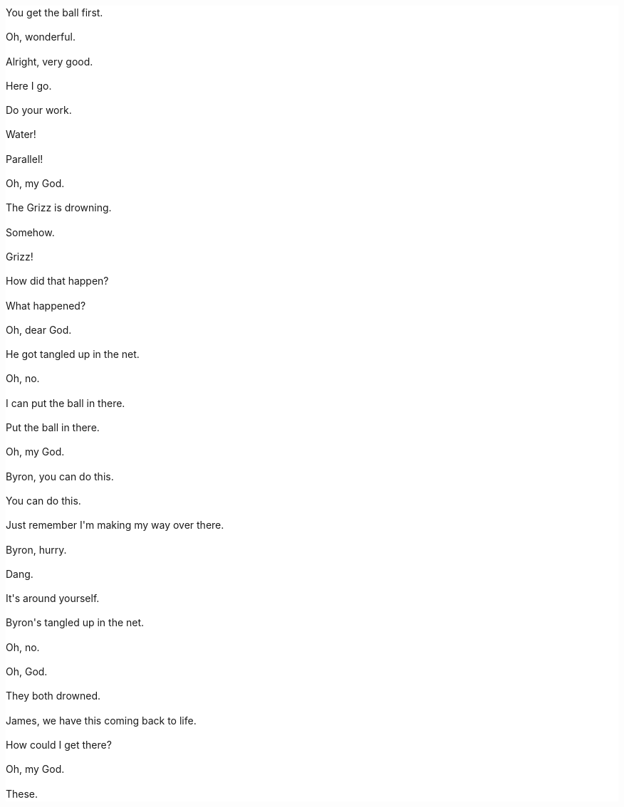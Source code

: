 You get the ball first.

Oh, wonderful.

Alright, very good.

Here I go.

Do your work.

Water!

Parallel!

Oh, my God.

The Grizz is drowning.

Somehow.

Grizz!

How did that happen?

What happened?

Oh, dear God.

He got tangled up in the net.

Oh, no.

I can put the ball in there.

Put the ball in there.

Oh, my God.

Byron, you can do this.

You can do this.

Just remember I'm making my way over there.

Byron, hurry.

Dang.

It's around yourself.

Byron's tangled up in the net.

Oh, no.

Oh, God.

They both drowned.

James, we have this coming back to life.

How could I get there?

Oh, my God.

These.
